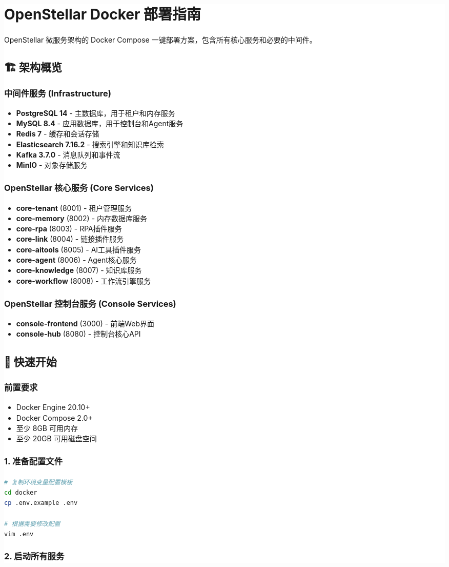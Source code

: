 # OpenStellar Docker 部署指南

OpenStellar 微服务架构的 Docker Compose 一键部署方案，包含所有核心服务和必要的中间件。

## 🏗️ 架构概览

### 中间件服务 (Infrastructure)
- **PostgreSQL 14** - 主数据库，用于租户和内存服务
- **MySQL 8.4** - 应用数据库，用于控制台和Agent服务
- **Redis 7** - 缓存和会话存储
- **Elasticsearch 7.16.2** - 搜索引擎和知识库检索
- **Kafka 3.7.0** - 消息队列和事件流
- **MinIO** - 对象存储服务

### OpenStellar 核心服务 (Core Services)
- **core-tenant** (8001) - 租户管理服务
- **core-memory** (8002) - 内存数据库服务
- **core-rpa** (8003) - RPA插件服务
- **core-link** (8004) - 链接插件服务
- **core-aitools** (8005) - AI工具插件服务
- **core-agent** (8006) - Agent核心服务
- **core-knowledge** (8007) - 知识库服务
- **core-workflow** (8008) - 工作流引擎服务

### OpenStellar 控制台服务 (Console Services)
- **console-frontend** (3000) - 前端Web界面
- **console-hub** (8080) - 控制台核心API

## 🚀 快速开始

### 前置要求

- Docker Engine 20.10+
- Docker Compose 2.0+
- 至少 8GB 可用内存
- 至少 20GB 可用磁盘空间

### 1. 准备配置文件

```bash
# 复制环境变量配置模板
cd docker
cp .env.example .env

# 根据需要修改配置
vim .env
```

### 2. 启动所有服务
